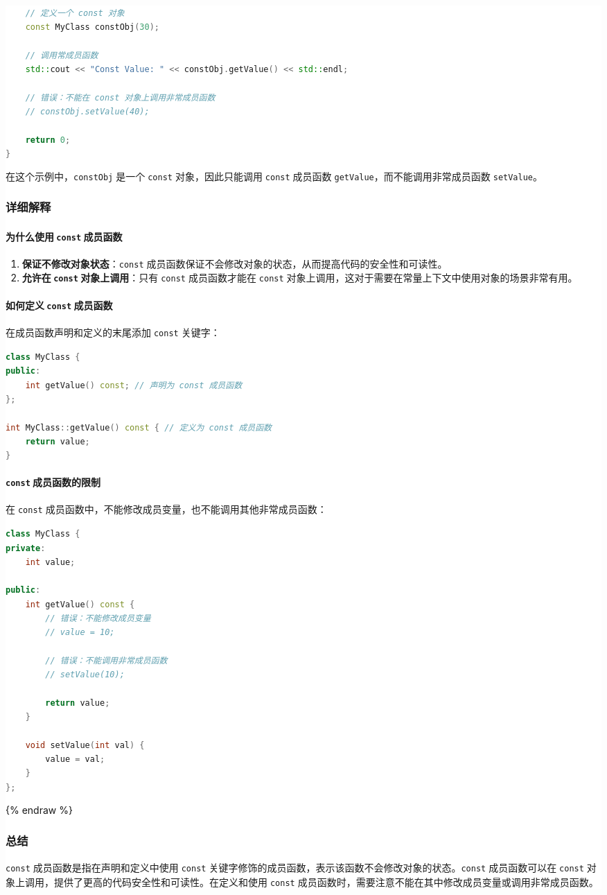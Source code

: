 ```cpp
    // 定义一个 const 对象
    const MyClass constObj(30);

    // 调用常成员函数
    std::cout << "Const Value: " << constObj.getValue() << std::endl;

    // 错误：不能在 const 对象上调用非常成员函数
    // constObj.setValue(40);

    return 0;
}
```

在这个示例中，`constObj` 是一个 `const` 对象，因此只能调用 `const` 成员函数 `getValue`，而不能调用非常成员函数 `setValue`。

### 详细解释

#### 为什么使用 `const` 成员函数

1. **保证不修改对象状态**：`const` 成员函数保证不会修改对象的状态，从而提高代码的安全性和可读性。
2. **允许在 `const` 对象上调用**：只有 `const` 成员函数才能在 `const` 对象上调用，这对于需要在常量上下文中使用对象的场景非常有用。

#### 如何定义 `const` 成员函数

在成员函数声明和定义的末尾添加 `const` 关键字：

```cpp
class MyClass {
public:
    int getValue() const; // 声明为 const 成员函数
};

int MyClass::getValue() const { // 定义为 const 成员函数
    return value;
}
```

#### `const` 成员函数的限制

在 `const` 成员函数中，不能修改成员变量，也不能调用其他非常成员函数：

```cpp
class MyClass {
private:
    int value;

public:
    int getValue() const {
        // 错误：不能修改成员变量
        // value = 10;

        // 错误：不能调用非常成员函数
        // setValue(10);

        return value;
    }

    void setValue(int val) {
        value = val;
    }
};
```
{% endraw %}
### 总结

`const` 成员函数是指在声明和定义中使用 `const` 关键字修饰的成员函数，表示该函数不会修改对象的状态。`const` 成员函数可以在 `const` 对象上调用，提供了更高的代码安全性和可读性。在定义和使用 `const` 成员函数时，需要注意不能在其中修改成员变量或调用非常成员函数。